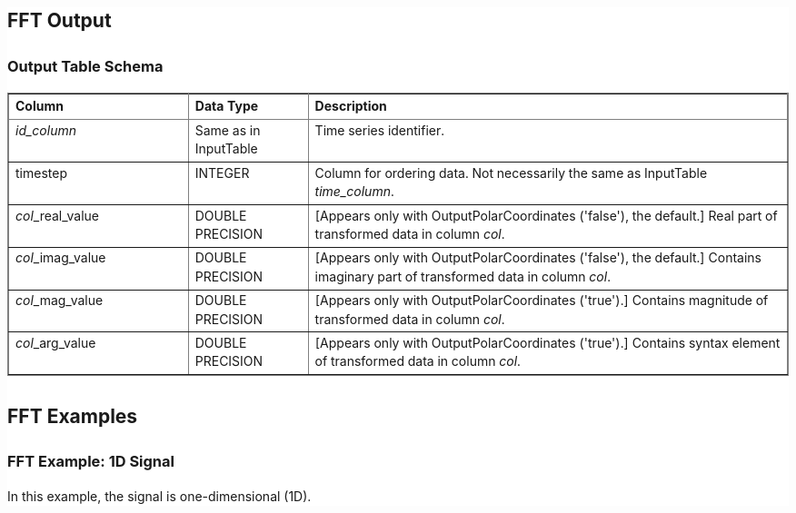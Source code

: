 <h2 class="title topictitle2" id="ariaid-title5">FFT Output</h2><div class="body refbody"><div class="section" id="got1506527143166__section_N10011_N1000E_N10001">
<h3 class="title sectiontitle">Output Table Schema</h3><div class="tablenoborder"><table cellpadding="4" cellspacing="0" summary="" id="got1506527143166__table_N10014_N1000E_N1000C_N10001" class="table" frame="border" border="1" rules="all"><div class="caption"></div><colgroup span="1"><col style="width:23.076923076923077%" span="1"></col><col style="width:15.384615384615385%" span="1"></col><col style="width:61.53846153846154%" span="1"></col></colgroup><thead class="thead" style="text-align:left;"><tr class="row"><th class="entry nocellnorowborder" style="vertical-align:top;" id="d70301e391" rowspan="1" colspan="1">Column</th><th class="entry nocellnorowborder" style="vertical-align:top;" id="d70301e393" rowspan="1" colspan="1">Data Type</th><th class="entry cell-norowborder" style="vertical-align:top;" id="d70301e395" rowspan="1" colspan="1">Description</th></tr></thead><tbody class="tbody"><tr class="row"><td class="entry nocellnorowborder" style="vertical-align:top;" headers="d70301e391" rowspan="1" colspan="1"><var class="keyword varname">id_column</var></td><td class="entry nocellnorowborder" style="vertical-align:top;" headers="d70301e393" rowspan="1" colspan="1">Same as in InputTable</td><td class="entry cell-norowborder" style="vertical-align:top;" headers="d70301e395" rowspan="1" colspan="1">Time series identifier.</td></tr><tr class="row"><td class="entry nocellnorowborder" style="vertical-align:top;" headers="d70301e391" rowspan="1" colspan="1">timestep</td><td class="entry nocellnorowborder" style="vertical-align:top;" headers="d70301e393" rowspan="1" colspan="1">INTEGER</td><td class="entry cell-norowborder" style="vertical-align:top;" headers="d70301e395" rowspan="1" colspan="1">Column for ordering data. Not necessarily the same as InputTable <var class="keyword varname">time_column</var>.</td></tr><tr class="row"><td class="entry nocellnorowborder" style="vertical-align:top;" headers="d70301e391" rowspan="1" colspan="1"><var class="keyword varname">col</var>_real_value</td><td class="entry nocellnorowborder" style="vertical-align:top;" headers="d70301e393" rowspan="1" colspan="1">DOUBLE PRECISION</td><td class="entry cell-norowborder" style="vertical-align:top;" headers="d70301e395" rowspan="1" colspan="1">[Appears only with OutputPolarCoordinates ('false'), the default.] Real part of transformed data in column <var class="keyword varname">col</var>.</td></tr><tr class="row"><td class="entry nocellnorowborder" style="vertical-align:top;" headers="d70301e391" rowspan="1" colspan="1"><var class="keyword varname">col</var>_imag_value</td><td class="entry nocellnorowborder" style="vertical-align:top;" headers="d70301e393" rowspan="1" colspan="1">DOUBLE PRECISION</td><td class="entry cell-norowborder" style="vertical-align:top;" headers="d70301e395" rowspan="1" colspan="1">[Appears only with OutputPolarCoordinates ('false'), the default.] Contains imaginary part of transformed data in column <var class="keyword varname">col</var>.</td></tr><tr class="row"><td class="entry nocellnorowborder" style="vertical-align:top;" headers="d70301e391" rowspan="1" colspan="1"><var class="keyword varname">col</var>_mag_value</td><td class="entry nocellnorowborder" style="vertical-align:top;" headers="d70301e393" rowspan="1" colspan="1">DOUBLE PRECISION</td><td class="entry cell-norowborder" style="vertical-align:top;" headers="d70301e395" rowspan="1" colspan="1">[Appears only with OutputPolarCoordinates ('true').] Contains magnitude of transformed data in column <var class="keyword varname">col</var>.</td></tr><tr class="row"><td class="entry row-nocellborder" style="vertical-align:top;" headers="d70301e391" rowspan="1" colspan="1"><var class="keyword varname">col</var>_arg_value</td><td class="entry row-nocellborder" style="vertical-align:top;" headers="d70301e393" rowspan="1" colspan="1">DOUBLE PRECISION</td><td class="entry cellrowborder" style="vertical-align:top;" headers="d70301e395" rowspan="1" colspan="1">[Appears only with OutputPolarCoordinates ('true').] Contains syntax element of transformed data in column <var class="keyword varname">col</var>.</td></tr></tbody></table></div></div></div></div><div class="topic concept nested1" aria-labelledby="ariaid-title6" topicindex="6" topicid="lul1510766189873" xml:lang="en-us" lang="en-us" id="lul1510766189873">
<h2 class="title topictitle2" id="ariaid-title6">FFT Examples</h2><div class="topic reference nested2" aria-labelledby="ariaid-title7" topicindex="7" topicid="qra1506527306461" xml:lang="en-us" lang="en-us" id="qra1506527306461">
<h3 class="title topictitle3" id="ariaid-title7">FFT Example: 1D Signal</h3><div class="body refbody"><div class="section" id="qra1506527306461__section_N10011_N1000E_N10001">
<p class="p">In this example, the signal is one-dimensional (1D).</p></div><div class="section" id="qra1506527306461__section_cck_hyh_ldb">